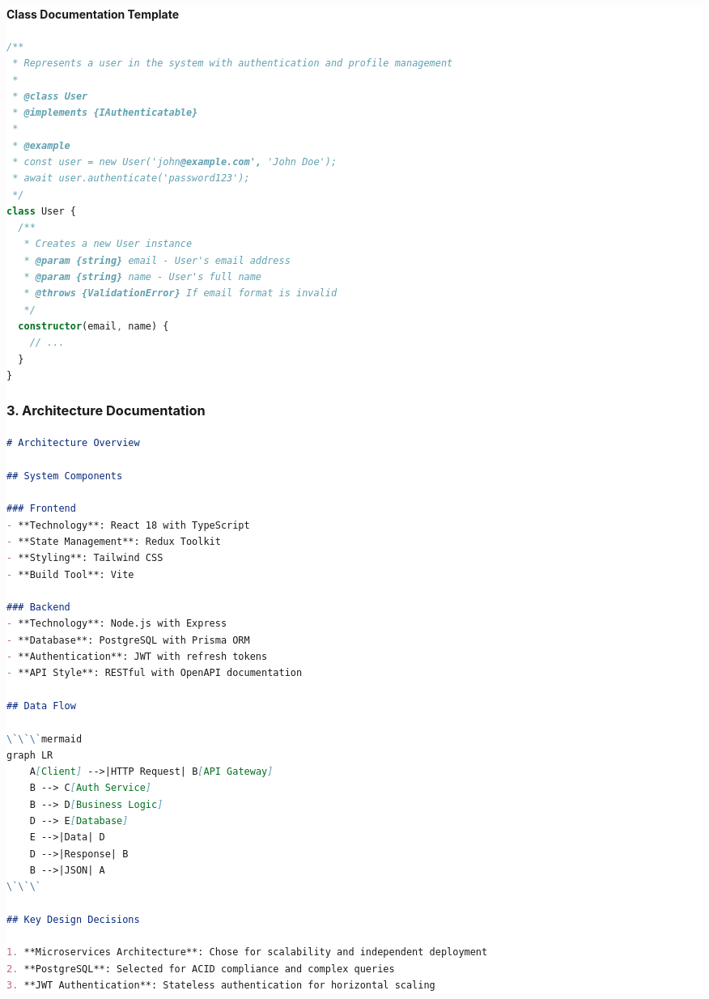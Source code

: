 #### Class Documentation Template
```typescript
/**
 * Represents a user in the system with authentication and profile management
 * 
 * @class User
 * @implements {IAuthenticatable}
 * 
 * @example
 * const user = new User('john@example.com', 'John Doe');
 * await user.authenticate('password123');
 */
class User {
  /**
   * Creates a new User instance
   * @param {string} email - User's email address
   * @param {string} name - User's full name
   * @throws {ValidationError} If email format is invalid
   */
  constructor(email, name) {
    // ...
  }
}
```

### 3. Architecture Documentation

```markdown
# Architecture Overview

## System Components

### Frontend
- **Technology**: React 18 with TypeScript
- **State Management**: Redux Toolkit
- **Styling**: Tailwind CSS
- **Build Tool**: Vite

### Backend
- **Technology**: Node.js with Express
- **Database**: PostgreSQL with Prisma ORM
- **Authentication**: JWT with refresh tokens
- **API Style**: RESTful with OpenAPI documentation

## Data Flow

\`\`\`mermaid
graph LR
    A[Client] -->|HTTP Request| B[API Gateway]
    B --> C[Auth Service]
    B --> D[Business Logic]
    D --> E[Database]
    E -->|Data| D
    D -->|Response| B
    B -->|JSON| A
\`\`\`

## Key Design Decisions

1. **Microservices Architecture**: Chose for scalability and independent deployment
2. **PostgreSQL**: Selected for ACID compliance and complex queries
3. **JWT Authentication**: Stateless authentication for horizontal scaling
```
